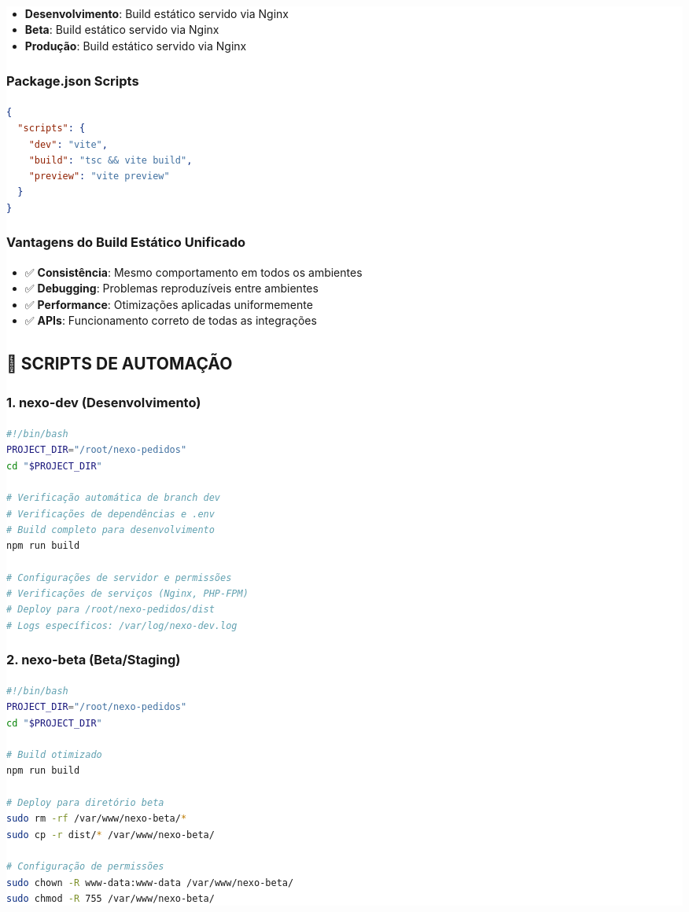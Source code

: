 - **Desenvolvimento**: Build estático servido via Nginx
- **Beta**: Build estático servido via Nginx
- **Produção**: Build estático servido via Nginx

### **Package.json Scripts**
```json
{
  "scripts": {
    "dev": "vite",
    "build": "tsc && vite build",
    "preview": "vite preview"
  }
}
```

### **Vantagens do Build Estático Unificado**
- ✅ **Consistência**: Mesmo comportamento em todos os ambientes
- ✅ **Debugging**: Problemas reproduzíveis entre ambientes
- ✅ **Performance**: Otimizações aplicadas uniformemente
- ✅ **APIs**: Funcionamento correto de todas as integrações

## 🚀 **SCRIPTS DE AUTOMAÇÃO**

### **1. nexo-dev (Desenvolvimento)**
```bash
#!/bin/bash
PROJECT_DIR="/root/nexo-pedidos"
cd "$PROJECT_DIR"

# Verificação automática de branch dev
# Verificações de dependências e .env
# Build completo para desenvolvimento
npm run build

# Configurações de servidor e permissões
# Verificações de serviços (Nginx, PHP-FPM)
# Deploy para /root/nexo-pedidos/dist
# Logs específicos: /var/log/nexo-dev.log
```

### **2. nexo-beta (Beta/Staging)**
```bash
#!/bin/bash
PROJECT_DIR="/root/nexo-pedidos"
cd "$PROJECT_DIR"

# Build otimizado
npm run build

# Deploy para diretório beta
sudo rm -rf /var/www/nexo-beta/*
sudo cp -r dist/* /var/www/nexo-beta/

# Configuração de permissões
sudo chown -R www-data:www-data /var/www/nexo-beta/
sudo chmod -R 755 /var/www/nexo-beta/
```
